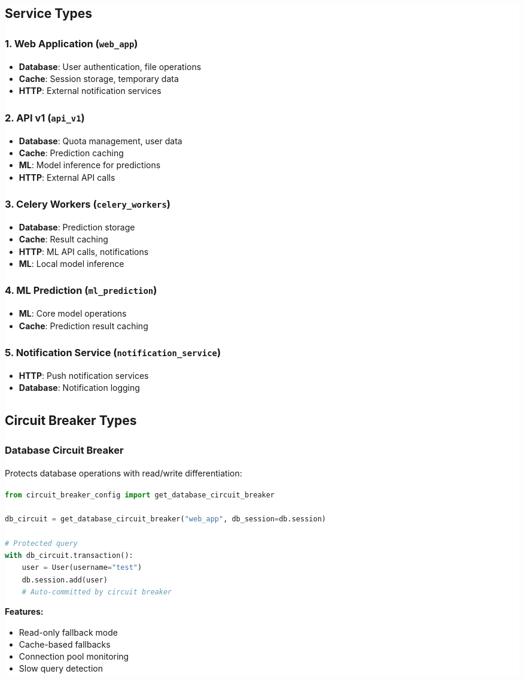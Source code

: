 ## Service Types

### 1. Web Application (`web_app`)
- **Database**: User authentication, file operations
- **Cache**: Session storage, temporary data
- **HTTP**: External notification services

### 2. API v1 (`api_v1`) 
- **Database**: Quota management, user data
- **Cache**: Prediction caching
- **ML**: Model inference for predictions
- **HTTP**: External API calls

### 3. Celery Workers (`celery_workers`)
- **Database**: Prediction storage
- **Cache**: Result caching
- **HTTP**: ML API calls, notifications
- **ML**: Local model inference

### 4. ML Prediction (`ml_prediction`)
- **ML**: Core model operations
- **Cache**: Prediction result caching

### 5. Notification Service (`notification_service`)
- **HTTP**: Push notification services
- **Database**: Notification logging

## Circuit Breaker Types

### Database Circuit Breaker
Protects database operations with read/write differentiation:

```python
from circuit_breaker_config import get_database_circuit_breaker

db_circuit = get_database_circuit_breaker("web_app", db_session=db.session)

# Protected query
with db_circuit.transaction():
    user = User(username="test")
    db.session.add(user)
    # Auto-committed by circuit breaker
```

**Features:**
- Read-only fallback mode
- Cache-based fallbacks
- Connection pool monitoring
- Slow query detection
